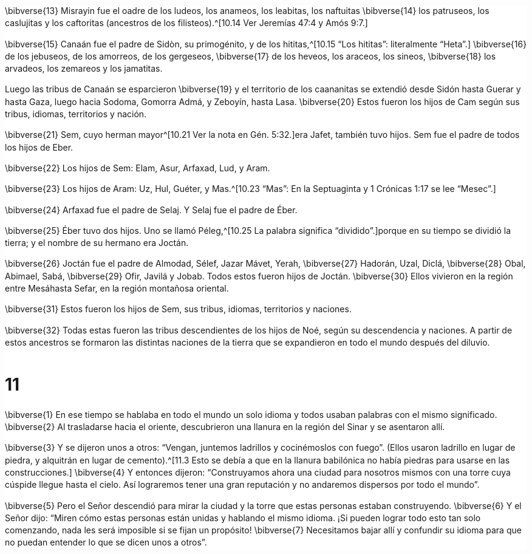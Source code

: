 
\bibverse{13} Misrayin fue el oadre de los ludeos, los anameos, los leabitas, los naftuitas \bibverse{14} los patruseos, los caslujitas y los caftoritas (ancestros de los filisteos).^[10.14 Ver Jeremías 47:4 y Amós 9:7.] 


\bibverse{15} Canaán fue el padre de Sidòn, su primogénito, y de los hititas,^[10.15 “Los hititas”: literalmente “Heta”.] \bibverse{16} de los jebuseos, de los amorreos, de los gergeseos, \bibverse{17} de los heveos, los araceos, los sineos, \bibverse{18} los arvadeos, los zemareos y los jamatitas. 


Luego las tribus de Canaán se esparcieron \bibverse{19} y el territorio de los caananitas se extendió desde Sidón hasta Guerar y hasta Gaza, luego hacia Sodoma, Gomorra Admá, y Zeboyín, hasta Lasa. \bibverse{20} Estos fueron los hijos de Cam según sus tribus, idiomas, territorios y nación. 

\bibverse{21} Sem, cuyo herman mayor^[10.21 Ver la nota en Gén. 5:32.]era Jafet, también tuvo hijos. Sem fue el padre de todos los hijos de Eber. 


\bibverse{22} Los hijos de Sem: Elam, Asur, Arfaxad, Lud, y Aram. 

\bibverse{23} Los hijos de Aram: Uz, Hul, Guéter, y Mas.^[10.23 “Mas”: En la Septuaginta y 1 Crónicas 1:17 se lee “Mesec”.] 


\bibverse{24} Arfaxad fue el padre de Selaj. Y Selaj fue el padre de Éber. 

\bibverse{25} Éber tuvo dos hijos. Uno se llamó Péleg,^[10.25 La palabra significa “dividido”.]porque en su tiempo se dividió la tierra; y el nombre de su hermano era Joctán. 


\bibverse{26} Joctán fue el padre de Almodad, Sélef, Jazar Mávet, Yerah, \bibverse{27} Hadorán, Uzal, Diclá, \bibverse{28} Obal, Abimael, Sabá, \bibverse{29} Ofir, Javilá y Jobab. Todos estos fueron hijos de Joctán. \bibverse{30} Ellos vivieron en la región entre Mesáhasta Sefar, en la región montañosa oriental. 

\bibverse{31} Estos fueron los hijos de Sem, sus tribus, idiomas, territorios y naciones. 

\bibverse{32} Todas estas fueron las tribus descendientes de los hijos de Noé, según su descendencia y naciones. A partir de estos ancestros se formaron las distintas naciones de la tierra que se expandieron en todo el mundo después del diluvio. 

# 11 
\bibverse{1} En ese tiempo se hablaba en todo el mundo un solo idioma y todos usaban palabras con el mismo significado. \bibverse{2} Al trasladarse hacia el oriente, descubrieron una llanura en la región del Sinar y se asentaron allí. 

\bibverse{3} Y se dijeron unos a otros: “Vengan, juntemos ladrillos y cocinémoslos con fuego”. (Ellos usaron ladrillo en lugar de piedra, y alquitrán en lugar de cemento).^[11.3 Esto se debía a que en la llanura babilónica no había piedras para usarse en las construcciones.] \bibverse{4} Y entonces dijeron: “Construyamos ahora una ciudad para nosotros mismos con una torre cuya cúspide llegue hasta el cielo. Así lograremos tener una gran reputación y no andaremos dispersos por todo el mundo”. 


\bibverse{5} Pero el Señor descendió para mirar la ciudad y la torre que estas personas estaban construyendo. \bibverse{6} Y el Señor dijo: “Miren cómo estas personas están unidas y hablando el mismo idioma. ¡Si pueden lograr todo esto tan solo comenzando, nada les será imposible si se fijan un propósito! \bibverse{7} Necesitamos bajar allí y confundir su idioma para que no puedan entender lo que se dicen unos a otros”. 
